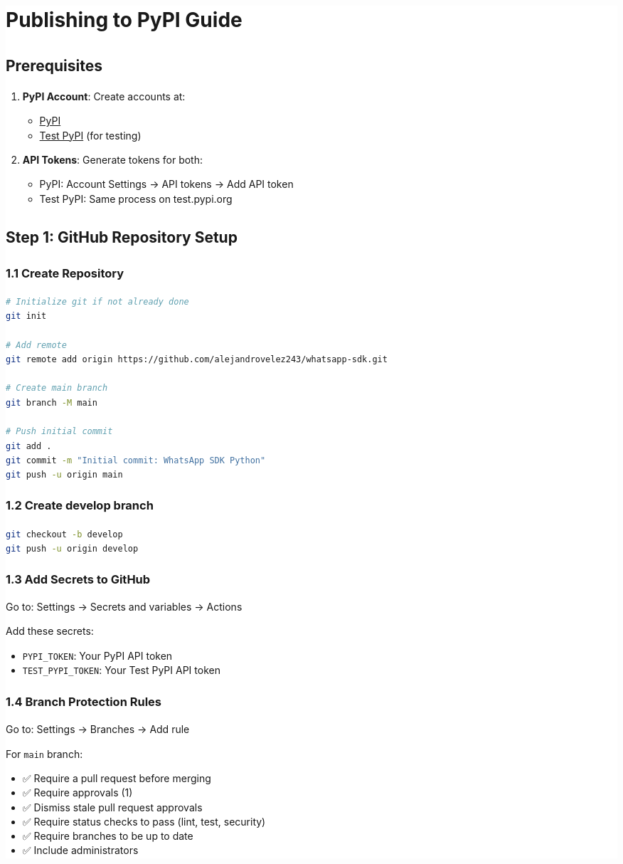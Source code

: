 # Publishing to PyPI Guide

## Prerequisites

1. **PyPI Account**: Create accounts at:
   - [PyPI](https://pypi.org/account/register/)
   - [Test PyPI](https://test.pypi.org/account/register/) (for testing)

2. **API Tokens**: Generate tokens for both:
   - PyPI: Account Settings → API tokens → Add API token
   - Test PyPI: Same process on test.pypi.org

## Step 1: GitHub Repository Setup

### 1.1 Create Repository
```bash
# Initialize git if not already done
git init

# Add remote
git remote add origin https://github.com/alejandrovelez243/whatsapp-sdk.git

# Create main branch
git branch -M main

# Push initial commit
git add .
git commit -m "Initial commit: WhatsApp SDK Python"
git push -u origin main
```

### 1.2 Create develop branch
```bash
git checkout -b develop
git push -u origin develop
```

### 1.3 Add Secrets to GitHub

Go to: Settings → Secrets and variables → Actions

Add these secrets:
- `PYPI_TOKEN`: Your PyPI API token
- `TEST_PYPI_TOKEN`: Your Test PyPI API token

### 1.4 Branch Protection Rules

Go to: Settings → Branches → Add rule

For `main` branch:
- ✅ Require a pull request before merging
- ✅ Require approvals (1)
- ✅ Dismiss stale pull request approvals
- ✅ Require status checks to pass (lint, test, security)
- ✅ Require branches to be up to date
- ✅ Include administrators
